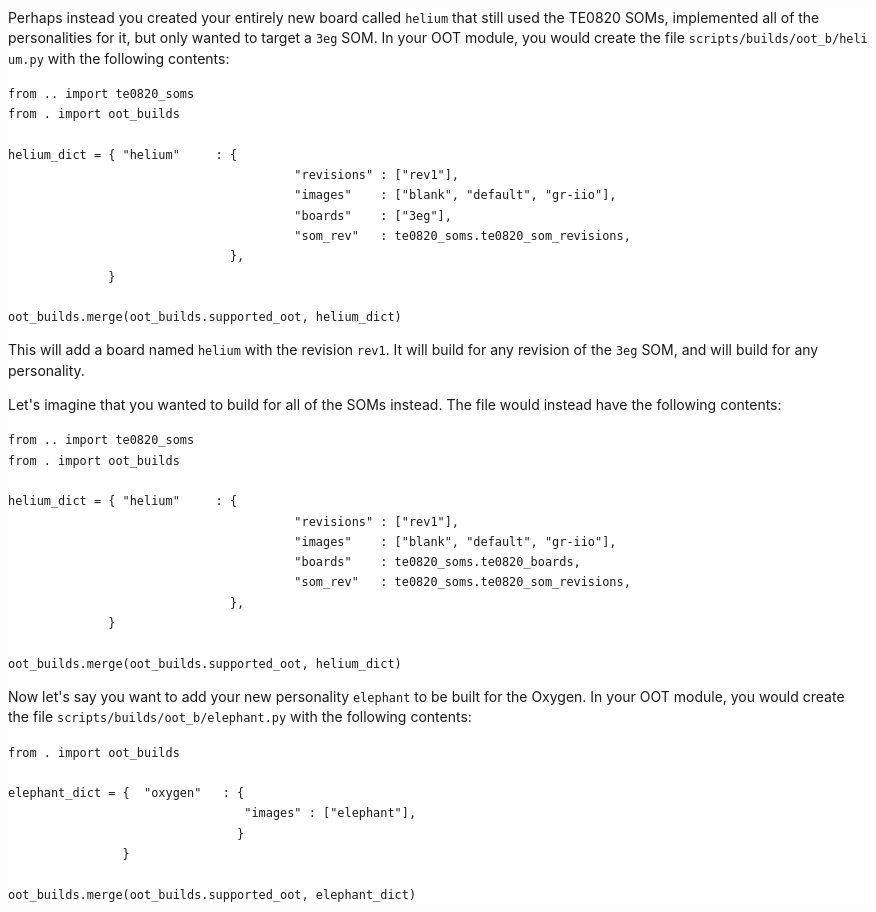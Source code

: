 
Perhaps instead you created your entirely new board called `helium` that still used the TE0820 SOMs, implemented all of the personalities for it, but only wanted to target a `3eg` SOM.
In your OOT module, you would create the file `scripts/builds/oot_b/helium.py` with the following contents:
```
from .. import te0820_soms
from . import oot_builds

helium_dict = { "helium"     : {
                                        "revisions" : ["rev1"],
                                        "images"    : ["blank", "default", "gr-iio"],
                                        "boards"    : ["3eg"],
                                        "som_rev"   : te0820_soms.te0820_som_revisions,
                               },
              }

oot_builds.merge(oot_builds.supported_oot, helium_dict)

```

This will add a board named `helium` with the revision `rev1`.
It will build for any revision of the `3eg` SOM, and will build for any personality.


Let's imagine that you wanted to build for all of the SOMs instead. 
The file would instead have the following contents:
```
from .. import te0820_soms
from . import oot_builds

helium_dict = { "helium"     : {
                                        "revisions" : ["rev1"],
                                        "images"    : ["blank", "default", "gr-iio"],
                                        "boards"    : te0820_soms.te0820_boards,
                                        "som_rev"   : te0820_soms.te0820_som_revisions,
                               },
              }

oot_builds.merge(oot_builds.supported_oot, helium_dict)

```


Now let's say you want to add your new personality `elephant` to be built for the Oxygen. 
In your OOT module, you would create the file `scripts/builds/oot_b/elephant.py` with the following contents:
```
from . import oot_builds

elephant_dict = {  "oxygen"   : {
                                 "images" : ["elephant"],
                                }
                }

oot_builds.merge(oot_builds.supported_oot, elephant_dict)
```
